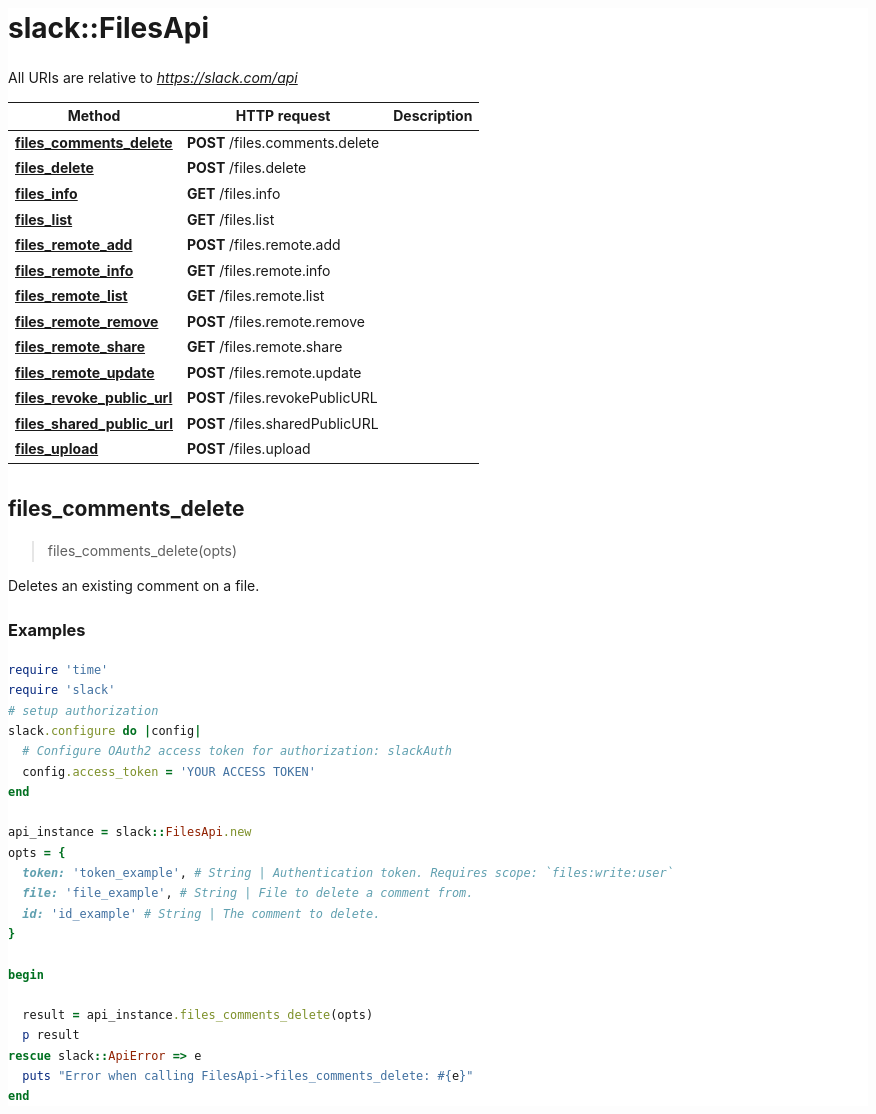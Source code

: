 # slack::FilesApi

All URIs are relative to *https://slack.com/api*

| Method | HTTP request | Description |
| ------ | ------------ | ----------- |
| [**files_comments_delete**](FilesApi.md#files_comments_delete) | **POST** /files.comments.delete |  |
| [**files_delete**](FilesApi.md#files_delete) | **POST** /files.delete |  |
| [**files_info**](FilesApi.md#files_info) | **GET** /files.info |  |
| [**files_list**](FilesApi.md#files_list) | **GET** /files.list |  |
| [**files_remote_add**](FilesApi.md#files_remote_add) | **POST** /files.remote.add |  |
| [**files_remote_info**](FilesApi.md#files_remote_info) | **GET** /files.remote.info |  |
| [**files_remote_list**](FilesApi.md#files_remote_list) | **GET** /files.remote.list |  |
| [**files_remote_remove**](FilesApi.md#files_remote_remove) | **POST** /files.remote.remove |  |
| [**files_remote_share**](FilesApi.md#files_remote_share) | **GET** /files.remote.share |  |
| [**files_remote_update**](FilesApi.md#files_remote_update) | **POST** /files.remote.update |  |
| [**files_revoke_public_url**](FilesApi.md#files_revoke_public_url) | **POST** /files.revokePublicURL |  |
| [**files_shared_public_url**](FilesApi.md#files_shared_public_url) | **POST** /files.sharedPublicURL |  |
| [**files_upload**](FilesApi.md#files_upload) | **POST** /files.upload |  |


## files_comments_delete

> <FilesCommentsDeleteSchema> files_comments_delete(opts)



Deletes an existing comment on a file.

### Examples

```ruby
require 'time'
require 'slack'
# setup authorization
slack.configure do |config|
  # Configure OAuth2 access token for authorization: slackAuth
  config.access_token = 'YOUR ACCESS TOKEN'
end

api_instance = slack::FilesApi.new
opts = {
  token: 'token_example', # String | Authentication token. Requires scope: `files:write:user`
  file: 'file_example', # String | File to delete a comment from.
  id: 'id_example' # String | The comment to delete.
}

begin
  
  result = api_instance.files_comments_delete(opts)
  p result
rescue slack::ApiError => e
  puts "Error when calling FilesApi->files_comments_delete: #{e}"
end
```
